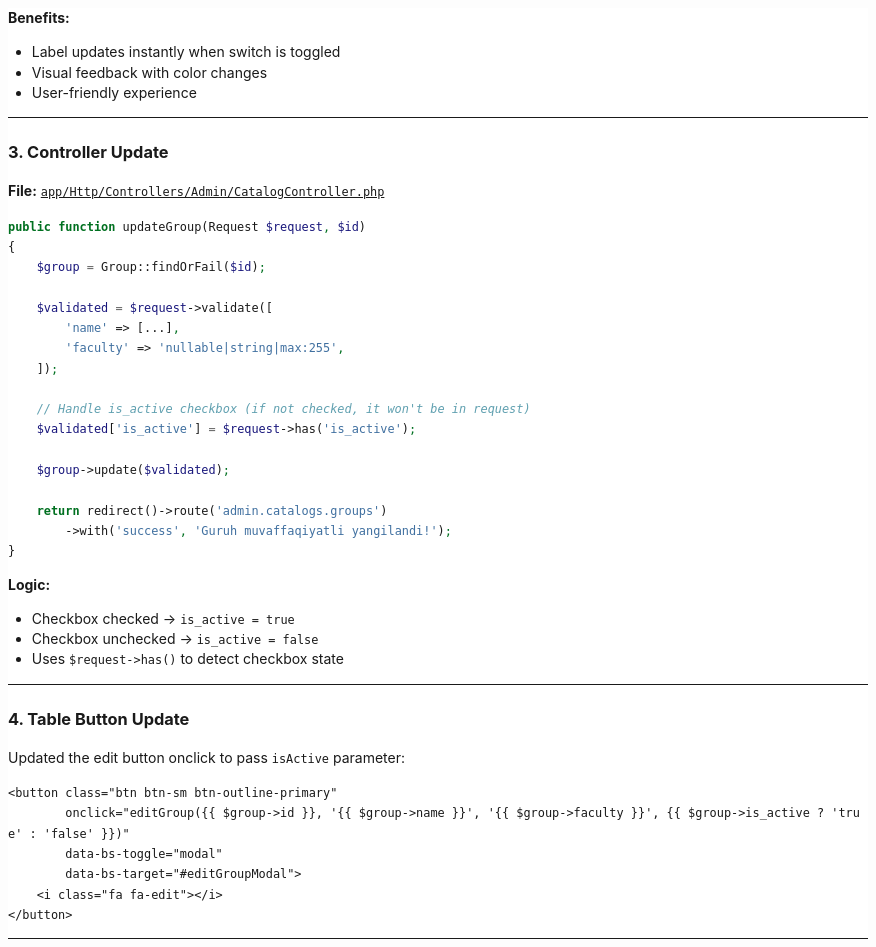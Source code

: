**Benefits:**
- Label updates instantly when switch is toggled
- Visual feedback with color changes
- User-friendly experience

---

### 3. Controller Update

**File:** [`app/Http/Controllers/Admin/CatalogController.php`](c:\xampp\htdocs\amaliyot\app\Http\Controllers\Admin\CatalogController.php)

```php
public function updateGroup(Request $request, $id)
{
    $group = Group::findOrFail($id);

    $validated = $request->validate([
        'name' => [...],
        'faculty' => 'nullable|string|max:255',
    ]);

    // Handle is_active checkbox (if not checked, it won't be in request)
    $validated['is_active'] = $request->has('is_active');

    $group->update($validated);

    return redirect()->route('admin.catalogs.groups')
        ->with('success', 'Guruh muvaffaqiyatli yangilandi!');
}
```

**Logic:**
- Checkbox checked → `is_active = true`
- Checkbox unchecked → `is_active = false`
- Uses `$request->has()` to detect checkbox state

---

### 4. Table Button Update

Updated the edit button onclick to pass `isActive` parameter:

```blade
<button class="btn btn-sm btn-outline-primary" 
        onclick="editGroup({{ $group->id }}, '{{ $group->name }}', '{{ $group->faculty }}', {{ $group->is_active ? 'true' : 'false' }})"
        data-bs-toggle="modal" 
        data-bs-target="#editGroupModal">
    <i class="fa fa-edit"></i>
</button>
```

---
